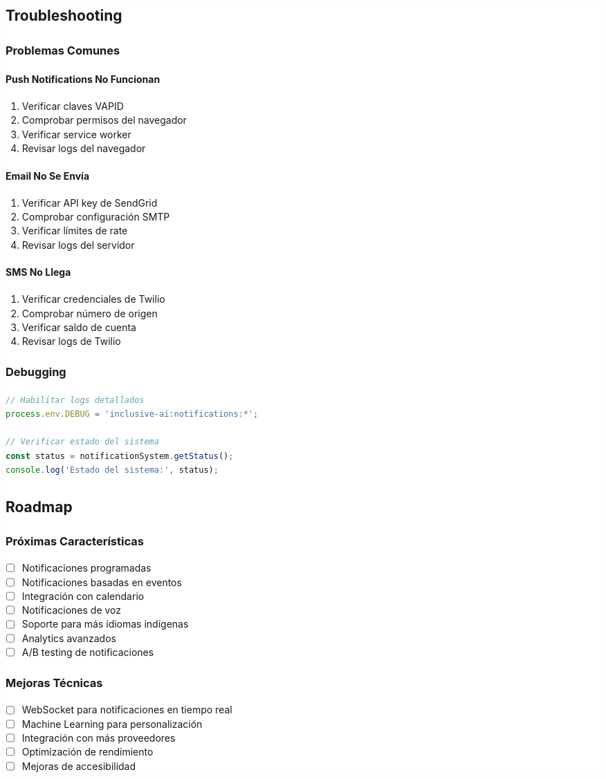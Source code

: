 ## Troubleshooting

### Problemas Comunes

#### Push Notifications No Funcionan

1. Verificar claves VAPID
2. Comprobar permisos del navegador
3. Verificar service worker
4. Revisar logs del navegador

#### Email No Se Envía

1. Verificar API key de SendGrid
2. Comprobar configuración SMTP
3. Verificar límites de rate
4. Revisar logs del servidor

#### SMS No Llega

1. Verificar credenciales de Twilio
2. Comprobar número de origen
3. Verificar saldo de cuenta
4. Revisar logs de Twilio

### Debugging

```typescript
// Habilitar logs detallados
process.env.DEBUG = 'inclusive-ai:notifications:*';

// Verificar estado del sistema
const status = notificationSystem.getStatus();
console.log('Estado del sistema:', status);
```

## Roadmap

### Próximas Características

- [ ] Notificaciones programadas
- [ ] Notificaciones basadas en eventos
- [ ] Integración con calendario
- [ ] Notificaciones de voz
- [ ] Soporte para más idiomas indígenas
- [ ] Analytics avanzados
- [ ] A/B testing de notificaciones

### Mejoras Técnicas

- [ ] WebSocket para notificaciones en tiempo real
- [ ] Machine Learning para personalización
- [ ] Integración con más proveedores
- [ ] Optimización de rendimiento
- [ ] Mejoras de accesibilidad
